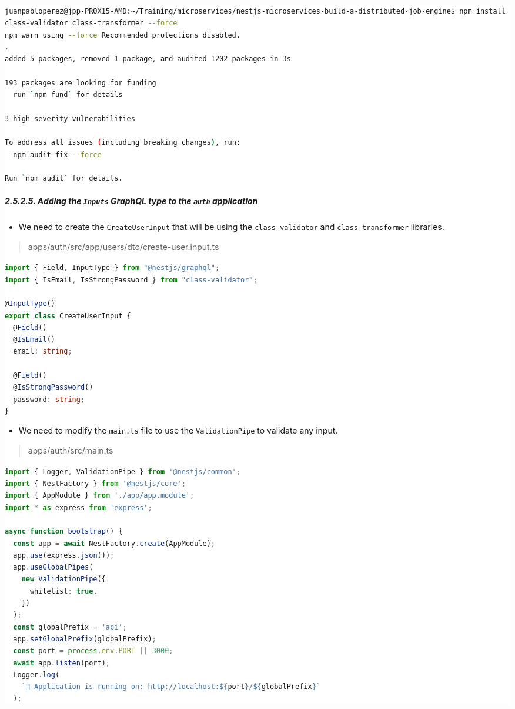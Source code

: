```bash
juanpabloperez@jpp-PROX15-AMD:~/Training/microservices/nestjs-microservices-build-a-distributed-job-engine$ npm install class-validator class-transformer --force
npm warn using --force Recommended protections disabled.
.
added 5 packages, removed 1 package, and audited 1202 packages in 3s

193 packages are looking for funding
  run `npm fund` for details

3 high severity vulnerabilities

To address all issues (including breaking changes), run:
  npm audit fix --force

Run `npm audit` for details.
```

##### 2.5.2.5. Adding the `Inputs` GraphQL type to the `auth` application

- We need to create the `CreateUserInput` that will be using the `class-validator` and `class-transformer` libraries.

> apps/auth/src/app/users/dto/create-user.input.ts

```ts
import { Field, InputType } from "@nestjs/graphql";
import { IsEmail, IsStrongPassword } from "class-validator";

@InputType()
export class CreateUserInput {
  @Field()
  @IsEmail()
  email: string;

  @Field()
  @IsStrongPassword()
  password: string;
}
```

- We need to modify the `main.ts` file to use the `ValidationPipe` to validate any input.

> apps/auth/src/main.ts

```ts
import { Logger, ValidationPipe } from '@nestjs/common';
import { NestFactory } from '@nestjs/core';
import { AppModule } from './app/app.module';
import * as express from 'express';

async function bootstrap() {
  const app = await NestFactory.create(AppModule);
  app.use(express.json());
  app.useGlobalPipes(
    new ValidationPipe({
      whitelist: true,
    })
  );
  const globalPrefix = 'api';
  app.setGlobalPrefix(globalPrefix);
  const port = process.env.PORT || 3000;
  await app.listen(port);
  Logger.log(
    `🚀 Application is running on: http://localhost:${port}/${globalPrefix}`
  );
```